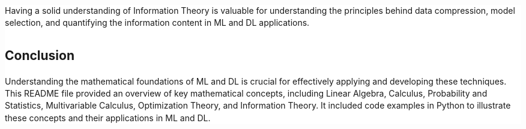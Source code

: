 Having a solid understanding of Information Theory is valuable for understanding the principles behind data compression, model selection, and quantifying the information content in ML and DL applications.

## Conclusion

Understanding the mathematical foundations of ML and DL is crucial for effectively applying and developing these techniques. This README file provided an overview of key mathematical concepts, including Linear Algebra, Calculus, Probability and Statistics, Multivariable Calculus, Optimization Theory, and Information Theory. It included code examples in Python to illustrate these concepts and their applications in ML and DL.
